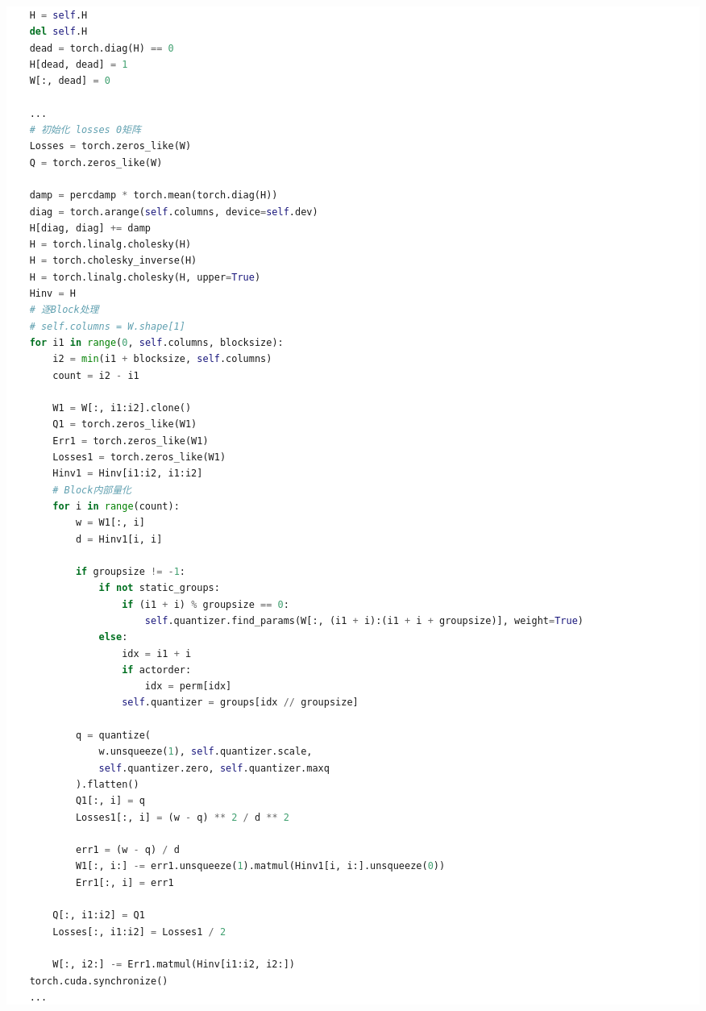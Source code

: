 ```python
    H = self.H
    del self.H
    dead = torch.diag(H) == 0
    H[dead, dead] = 1
    W[:, dead] = 0

    ...
    # 初始化 losses 0矩阵
    Losses = torch.zeros_like(W)
    Q = torch.zeros_like(W)

    damp = percdamp * torch.mean(torch.diag(H))
    diag = torch.arange(self.columns, device=self.dev)
    H[diag, diag] += damp
    H = torch.linalg.cholesky(H)
    H = torch.cholesky_inverse(H)
    H = torch.linalg.cholesky(H, upper=True)
    Hinv = H
    # 逐Block处理
    # self.columns = W.shape[1]
    for i1 in range(0, self.columns, blocksize):
        i2 = min(i1 + blocksize, self.columns)
        count = i2 - i1

        W1 = W[:, i1:i2].clone()
        Q1 = torch.zeros_like(W1)
        Err1 = torch.zeros_like(W1)
        Losses1 = torch.zeros_like(W1)
        Hinv1 = Hinv[i1:i2, i1:i2]
        # Block内部量化
        for i in range(count):
            w = W1[:, i]
            d = Hinv1[i, i]

            if groupsize != -1:
                if not static_groups:
                    if (i1 + i) % groupsize == 0:
                        self.quantizer.find_params(W[:, (i1 + i):(i1 + i + groupsize)], weight=True)
                else:
                    idx = i1 + i
                    if actorder:
                        idx = perm[idx]
                    self.quantizer = groups[idx // groupsize]

            q = quantize(
                w.unsqueeze(1), self.quantizer.scale, 
                self.quantizer.zero, self.quantizer.maxq
            ).flatten()
            Q1[:, i] = q
            Losses1[:, i] = (w - q) ** 2 / d ** 2

            err1 = (w - q) / d
            W1[:, i:] -= err1.unsqueeze(1).matmul(Hinv1[i, i:].unsqueeze(0))
            Err1[:, i] = err1

        Q[:, i1:i2] = Q1
        Losses[:, i1:i2] = Losses1 / 2

        W[:, i2:] -= Err1.matmul(Hinv[i1:i2, i2:])
    torch.cuda.synchronize()
    ...

```

[^1]: [https://github.com/IST-DASLab/gptq](https://github.com/IST-DASLab/gptq)
[^2]: [https://zhuanlan.zhihu.com/p/646210009](https://zhuanlan.zhihu.com/p/646210009)
[^3]: [https://zhuanlan.zhihu.com/p/629517722](https://zhuanlan.zhihu.com/p/629517722)
[^4]: [https://zhuanlan.zhihu.com/p/697860995](https://zhuanlan.zhihu.com/p/697860995)
[^5]: [https://arxiv.org/pdf/2306.00978](https://arxiv.org/pdf/2306.00978)
